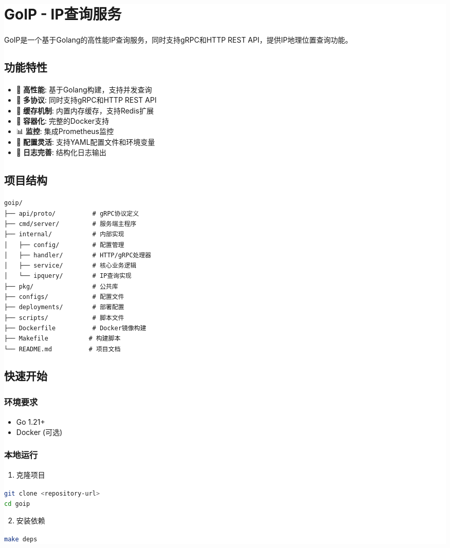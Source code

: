 # GoIP - IP查询服务

GoIP是一个基于Golang的高性能IP查询服务，同时支持gRPC和HTTP REST API，提供IP地理位置查询功能。

## 功能特性

- 🚀 **高性能**: 基于Golang构建，支持并发查询
- 🔌 **多协议**: 同时支持gRPC和HTTP REST API
- 💾 **缓存机制**: 内置内存缓存，支持Redis扩展
- 🐳 **容器化**: 完整的Docker支持
- 📊 **监控**: 集成Prometheus监控
- 🔧 **配置灵活**: 支持YAML配置文件和环境变量
- 📝 **日志完善**: 结构化日志输出

## 项目结构

```
goip/
├── api/proto/          # gRPC协议定义
├── cmd/server/         # 服务端主程序
├── internal/           # 内部实现
│   ├── config/         # 配置管理
│   ├── handler/        # HTTP/gRPC处理器
│   ├── service/        # 核心业务逻辑
│   └── ipquery/        # IP查询实现
├── pkg/                # 公共库
├── configs/            # 配置文件
├── deployments/        # 部署配置
├── scripts/            # 脚本文件
├── Dockerfile          # Docker镜像构建
├── Makefile           # 构建脚本
└── README.md          # 项目文档
```

## 快速开始

### 环境要求

- Go 1.21+
- Docker (可选)

### 本地运行

1. 克隆项目
```bash
git clone <repository-url>
cd goip
```

2. 安装依赖
```bash
make deps
```
